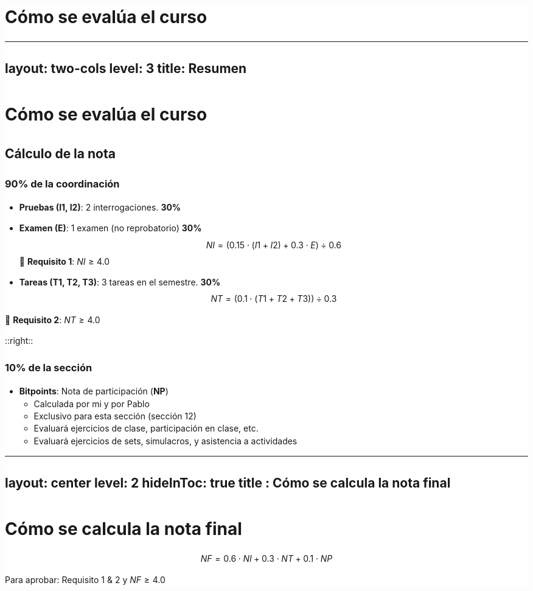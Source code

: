 # Cómo se evalúa el curso

---
layout: two-cols
level: 3
title: Resumen
---

# Cómo se evalúa el curso
## Cálculo de la nota
### 90% de la **coordinación**

<Coordinacion />

- **Pruebas (I1, I2)**: 2 interrogaciones. **30%**
- **Examen (E)**: 1 examen (no reprobatorio) **30%**
$$NI = (0.15 \cdot (I1 + I2) + 0.3 \cdot E ) \div 0.6 $$
🚨 **Requisito 1**: $NI \geq 4.0$

- **Tareas (T1, T2, T3)**: 3 tareas en el semestre. **30%**
$$NT = (0.1 \cdot (T1 + T2 + T3)) \div 0.3 $$

🚨 **Requisito 2**: $NT\geq 4.0$

::right::

<div class="h-19"/>

### 10% de la **sección**
<YoYCatedra />

- **Bitpoints**: Nota de participación (**NP**)
  - Calculada por mi y por Pablo
  - Exclusivo para esta sección (sección 12)
  - Evaluará ejercicios de clase, participación en clase, etc.
  - Evaluará ejercicios de sets, simulacros, y asistencia a actividades

---
layout: center
level: 2
hideInToc: true
title : Cómo se calcula la nota final
---

# Cómo se calcula la nota final

$$NF = 0.6 \cdot NI + 0.3 \cdot NT + 0.1 \cdot NP$$

Para aprobar: Requisito 1 & 2 y $NF \geq 4.0$
